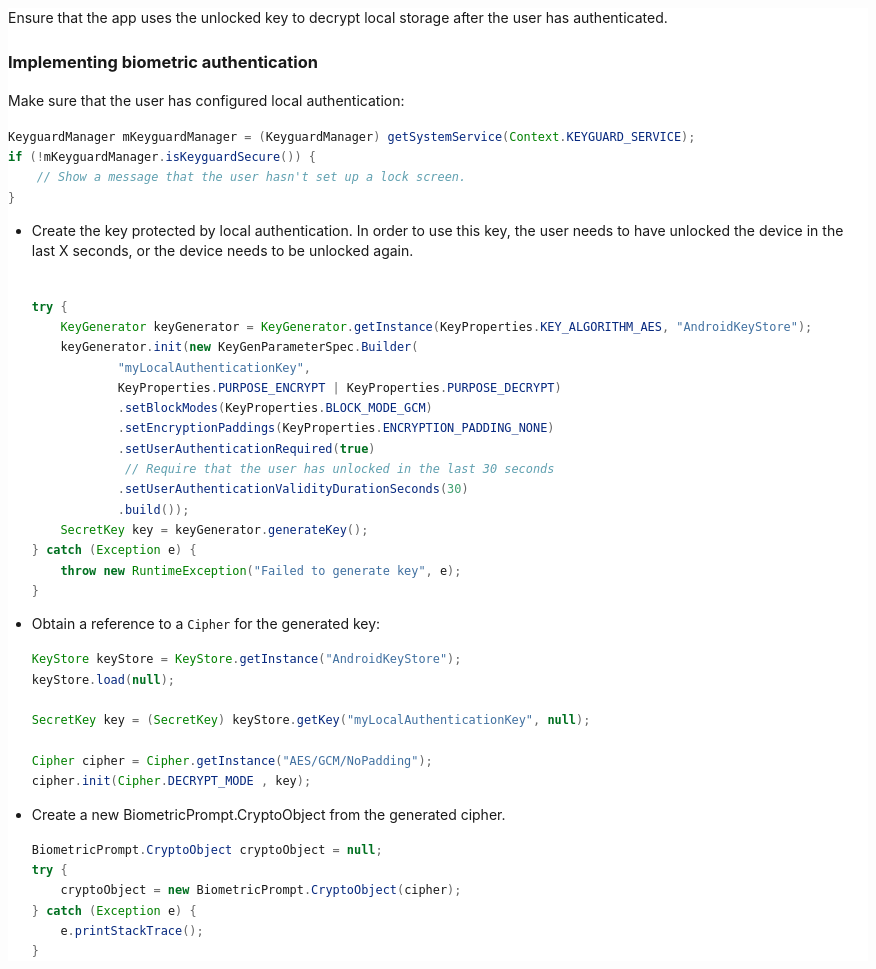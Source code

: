 Ensure that the app uses the unlocked key to decrypt local storage after the user has authenticated.

### Implementing biometric authentication

Make sure that the user has configured local authentication:

```java
KeyguardManager mKeyguardManager = (KeyguardManager) getSystemService(Context.KEYGUARD_SERVICE);
if (!mKeyguardManager.isKeyguardSecure()) {
    // Show a message that the user hasn't set up a lock screen.
}
```

- Create the key protected by local authentication. In order to use this key, the user needs to have unlocked the device in the last X seconds, or the device needs to be unlocked again.

    ```java

    try {
        KeyGenerator keyGenerator = KeyGenerator.getInstance(KeyProperties.KEY_ALGORITHM_AES, "AndroidKeyStore");
        keyGenerator.init(new KeyGenParameterSpec.Builder(
                "myLocalAuthenticationKey",
                KeyProperties.PURPOSE_ENCRYPT | KeyProperties.PURPOSE_DECRYPT) 
                .setBlockModes(KeyProperties.BLOCK_MODE_GCM)
                .setEncryptionPaddings(KeyProperties.ENCRYPTION_PADDING_NONE)
                .setUserAuthenticationRequired(true) 
                 // Require that the user has unlocked in the last 30 seconds
                .setUserAuthenticationValidityDurationSeconds(30)
                .build());
        SecretKey key = keyGenerator.generateKey(); 
    } catch (Exception e) {
        throw new RuntimeException("Failed to generate key", e);
    }
    ```

- Obtain a reference to a `Cipher` for the generated key:

    ```java
    KeyStore keyStore = KeyStore.getInstance("AndroidKeyStore");
    keyStore.load(null); 

    SecretKey key = (SecretKey) keyStore.getKey("myLocalAuthenticationKey", null); 

    Cipher cipher = Cipher.getInstance("AES/GCM/NoPadding");
    cipher.init(Cipher.DECRYPT_MODE , key); 
    ```

- Create a new BiometricPrompt.CryptoObject from the generated cipher.

    ```java
    BiometricPrompt.CryptoObject cryptoObject = null;
    try {
        cryptoObject = new BiometricPrompt.CryptoObject(cipher);
    } catch (Exception e) {
        e.printStackTrace();
    }
    ```
